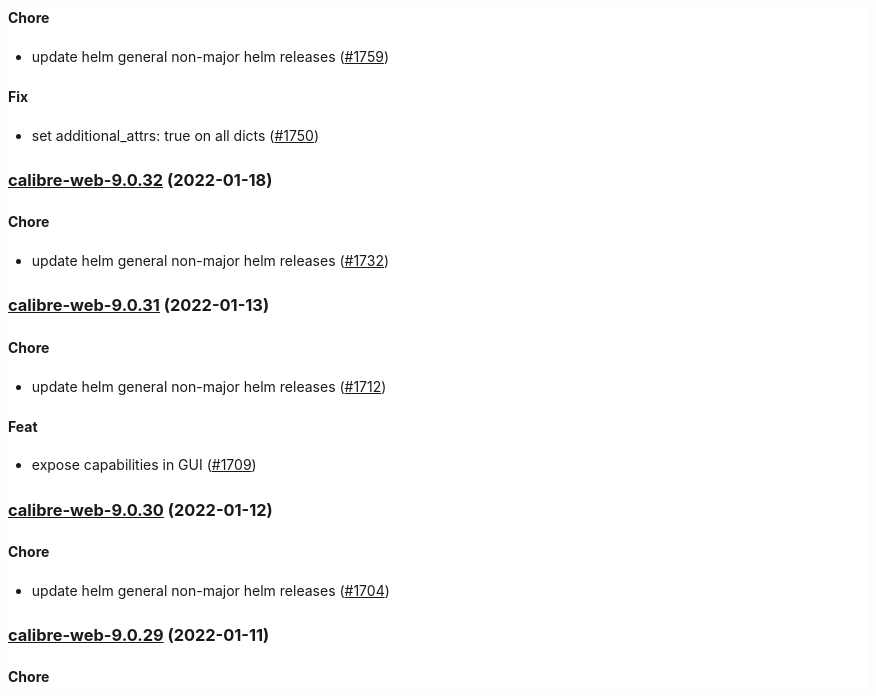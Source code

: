 #### Chore

* update helm general non-major helm releases ([#1759](https://github.com/truecharts/apps/issues/1759))

#### Fix

* set additional_attrs: true on all dicts ([#1750](https://github.com/truecharts/apps/issues/1750))



<a name="calibre-web-9.0.32"></a>
### [calibre-web-9.0.32](https://github.com/truecharts/apps/compare/calibre-web-9.0.31...calibre-web-9.0.32) (2022-01-18)

#### Chore

* update helm general non-major helm releases ([#1732](https://github.com/truecharts/apps/issues/1732))



<a name="calibre-web-9.0.31"></a>
### [calibre-web-9.0.31](https://github.com/truecharts/apps/compare/calibre-web-9.0.30...calibre-web-9.0.31) (2022-01-13)

#### Chore

* update helm general non-major helm releases ([#1712](https://github.com/truecharts/apps/issues/1712))

#### Feat

* expose capabilities in GUI ([#1709](https://github.com/truecharts/apps/issues/1709))



<a name="calibre-web-9.0.30"></a>
### [calibre-web-9.0.30](https://github.com/truecharts/apps/compare/calibre-web-9.0.29...calibre-web-9.0.30) (2022-01-12)

#### Chore

* update helm general non-major helm releases ([#1704](https://github.com/truecharts/apps/issues/1704))



<a name="calibre-web-9.0.29"></a>
### [calibre-web-9.0.29](https://github.com/truecharts/apps/compare/calibre-web-9.0.28...calibre-web-9.0.29) (2022-01-11)

#### Chore

